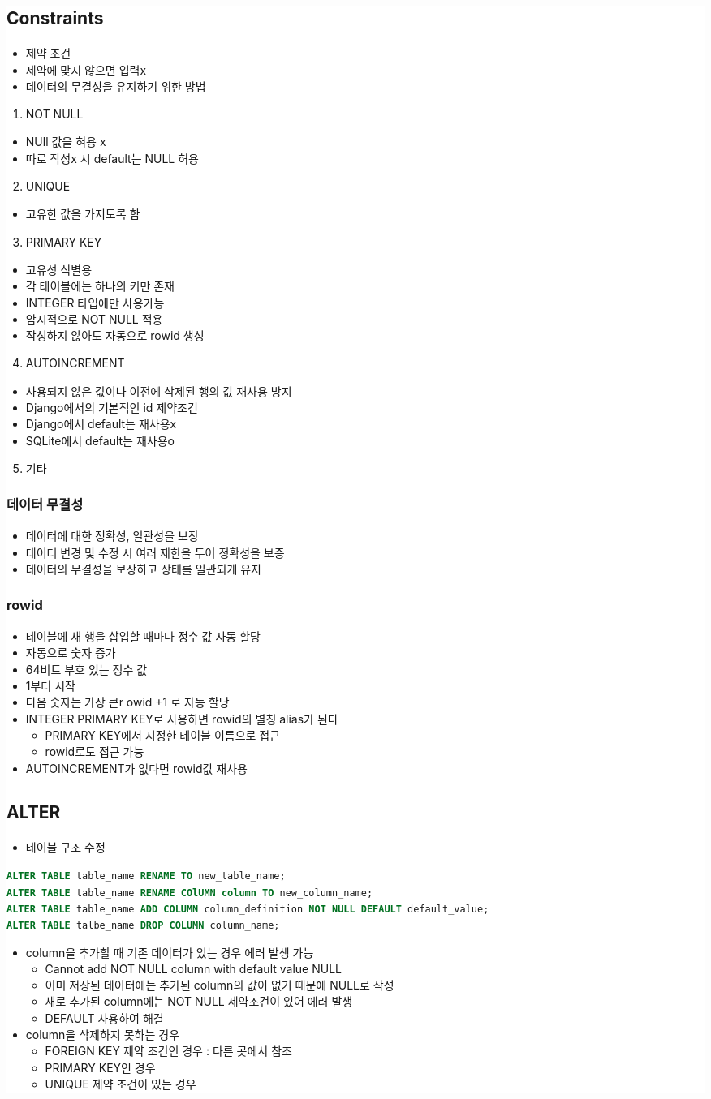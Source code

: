 ## Constraints 
* 제약 조건
* 제약에 맞지 않으면 입력x
* 데이터의 무결성을 유지하기 위한 방법
1. NOT NULL
  * NUll 값을 혀용 x
  * 따로 작성x 시 default는 NULL 허용
2. UNIQUE
  * 고유한 값을 가지도록 함
3. PRIMARY KEY
  * 고유성 식별용
  * 각 테이블에는 하나의 키만 존재
  * INTEGER 타입에만 사용가능
  * 암시적으로 NOT NULL 적용
  * 작성하지 않아도 자동으로 rowid 생성
4. AUTOINCREMENT
  * 사용되지 않은 값이나 이전에 삭제된 행의 값 재사용 방지
  * Django에서의 기본적인 id 제약조건
  * Django에서 default는 재사용x
  * SQLite에서 default는 재사용o
5. 기타

### 데이터 무결성
* 데이터에 대한 정확성, 일관성을 보장
* 데이터 변경 및 수정 시 여러 제한을 두어 정확성을 보증
* 데이터의 무결성을 보장하고 상태를 일관되게 유지

### rowid
* 테이블에 새 행을 삽입할 때마다 정수 값 자동 할당
* 자동으로 숫자 증가
* 64비트 부호 있는 정수 값
* 1부터 시작
* 다음 숫자는 가장 큰r owid +1 로 자동 할당
* INTEGER PRIMARY KEY로 사용하면 rowid의 별칭 alias가 된다
  * PRIMARY KEY에서 지정한 테이블 이름으로 접근
  * rowid로도 접근 가능
* AUTOINCREMENT가 없다면 rowid값 재사용

## ALTER
* 테이블 구조 수정
```SQL
ALTER TABLE table_name RENAME TO new_table_name;
ALTER TABLE table_name RENAME COlUMN column TO new_column_name;
ALTER TABLE table_name ADD COLUMN column_definition NOT NULL DEFAULT default_value;
ALTER TABLE talbe_name DROP COLUMN column_name;
```
* column을 추가할 때 기존 데이터가 있는 경우 에러 발생 가능
  * Cannot add NOT NULL column with default value NULL
  * 이미 저장된 데이터에는 추가된 column의 값이 없기 때문에 NULL로 작성
  * 새로 추가된 column에는 NOT NULL 제약조건이 있어 에러 발생
  * DEFAULT 사용하여 해결
* column을 삭제하지 못하는 경우
  * FOREIGN KEY 제약 조긴인 경우 : 다른 곳에서 참조
  * PRIMARY KEY인 경우
  * UNIQUE 제약 조건이 있는 경우
